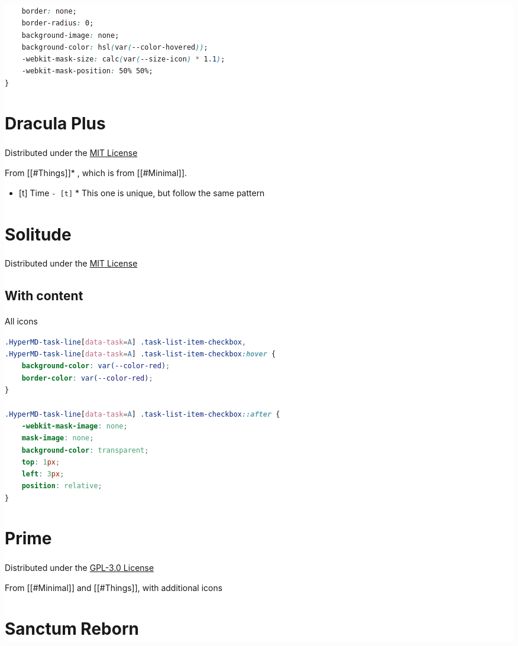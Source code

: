 ```css
	border: none;
	border-radius: 0;
	background-image: none;
	background-color: hsl(var(--color-hovered));
	-webkit-mask-size: calc(var(--size-icon) * 1.1);
	-webkit-mask-position: 50% 50%;
}
```

# Dracula Plus

Distributed under the [MIT License](https://github.com/saket61195/Dracula_obsidian_theme/blob/main/LICENSE)

From [[#Things]]* , which is from [[#Minimal]].

- [t] Time `- [t]` * This one is unique, but follow the same pattern

# Solitude

Distributed under the [MIT License](https://github.com/KyleKlus/solitude-obsidian-theme/blob/main/LICENCE)

## With content

All icons

```css
.HyperMD-task-line[data-task=A] .task-list-item-checkbox,
.HyperMD-task-line[data-task=A] .task-list-item-checkbox:hover {
	background-color: var(--color-red);
	border-color: var(--color-red);
}

.HyperMD-task-line[data-task=A] .task-list-item-checkbox::after {
	-webkit-mask-image: none;
	mask-image: none;
	background-color: transparent;
	top: 1px;
	left: 3px;
	position: relative;
}
```

# Prime

Distributed under the [GPL-3.0 License](https://github.com/rivea0/obsidian-prime/blob/main/LICENSE)

From [[#Minimal]] and [[#Things]], with additional icons

# Sanctum Reborn
